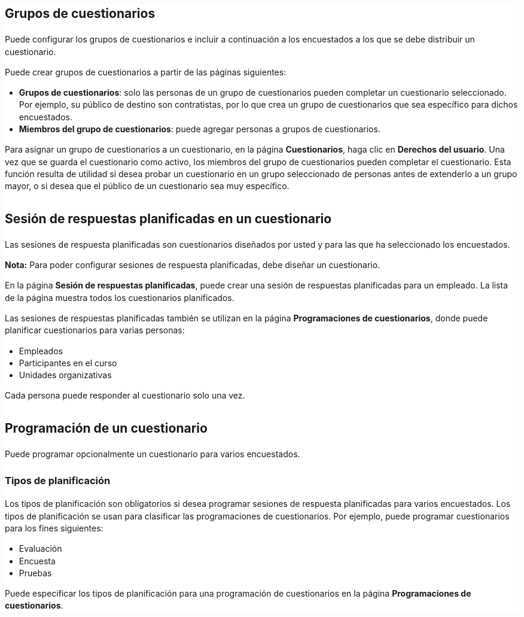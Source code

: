 ## <a name="questionnaire-groups"></a>Grupos de cuestionarios
Puede configurar los grupos de cuestionarios e incluir a continuación a los encuestados a los que se debe distribuir un cuestionario. 

Puede crear grupos de cuestionarios a partir de las páginas siguientes:

-   **Grupos de cuestionarios**: solo las personas de un grupo de cuestionarios pueden completar un cuestionario seleccionado. Por ejemplo, su público de destino son contratistas, por lo que crea un grupo de cuestionarios que sea específico para dichos encuestados.
-   **Miembros del grupo de cuestionarios**: puede agregar personas a grupos de cuestionarios.

Para asignar un grupo de cuestionarios a un cuestionario, en la página **Cuestionarios**, haga clic en **Derechos del usuario**. Una vez que se guarda el cuestionario como activo, los miembros del grupo de cuestionarios pueden completar el cuestionario. Esta función resulta de utilidad si desea probar un cuestionario en un grupo seleccionado de personas antes de extenderlo a un grupo mayor, o si desea que el público de un cuestionario sea muy específico.

## <a name="planned-answer-sessions-in-a-questionnaire"></a>Sesión de respuestas planificadas en un cuestionario
Las sesiones de respuesta planificadas son cuestionarios diseñados por usted y para las que ha seleccionado los encuestados. 

**Nota:** Para poder configurar sesiones de respuesta planificadas, debe diseñar un cuestionario. 

En la página **Sesión de respuestas planificadas**, puede crear una sesión de respuestas planificadas para un empleado. La lista de la página muestra todos los cuestionarios planificados. 

Las sesiones de respuestas planificadas también se utilizan en la página **Programaciones de cuestionarios**, donde puede planificar cuestionarios para varias personas:

-   Empleados
-   Participantes en el curso
-   Unidades organizativas

Cada persona puede responder al cuestionario solo una vez.

## <a name="scheduling-a-questionnaire"></a>Programación de un cuestionario
Puede programar opcionalmente un cuestionario para varios encuestados.

### <a name="planning-types"></a>Tipos de planificación

Los tipos de planificación son obligatorios si desea programar sesiones de respuesta planificadas para varios encuestados. Los tipos de planificación se usan para clasificar las programaciones de cuestionarios. Por ejemplo, puede programar cuestionarios para los fines siguientes:

-   Evaluación
-   Encuesta
-   Pruebas

Puede especificar los tipos de planificación para una programación de cuestionarios en la página **Programaciones de cuestionarios**.
